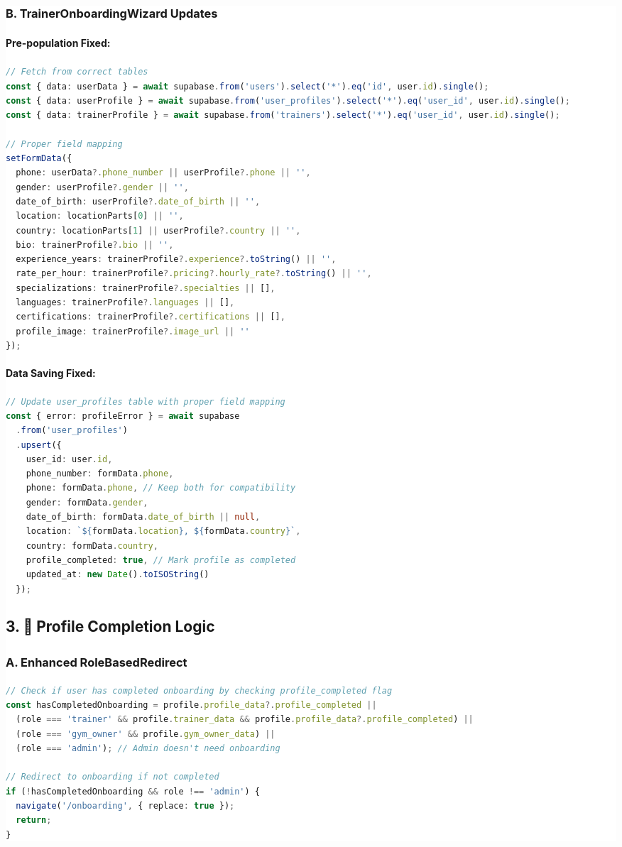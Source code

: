 ### **B. TrainerOnboardingWizard Updates**

#### **Pre-population Fixed:**
```typescript
// Fetch from correct tables
const { data: userData } = await supabase.from('users').select('*').eq('id', user.id).single();
const { data: userProfile } = await supabase.from('user_profiles').select('*').eq('user_id', user.id).single();
const { data: trainerProfile } = await supabase.from('trainers').select('*').eq('user_id', user.id).single();

// Proper field mapping
setFormData({
  phone: userData?.phone_number || userProfile?.phone || '',
  gender: userProfile?.gender || '',
  date_of_birth: userProfile?.date_of_birth || '',
  location: locationParts[0] || '',
  country: locationParts[1] || userProfile?.country || '',
  bio: trainerProfile?.bio || '',
  experience_years: trainerProfile?.experience?.toString() || '',
  rate_per_hour: trainerProfile?.pricing?.hourly_rate?.toString() || '',
  specializations: trainerProfile?.specialties || [],
  languages: trainerProfile?.languages || [],
  certifications: trainerProfile?.certifications || [],
  profile_image: trainerProfile?.image_url || ''
});
```

#### **Data Saving Fixed:**
```typescript
// Update user_profiles table with proper field mapping
const { error: profileError } = await supabase
  .from('user_profiles')
  .upsert({
    user_id: user.id,
    phone_number: formData.phone,
    phone: formData.phone, // Keep both for compatibility
    gender: formData.gender,
    date_of_birth: formData.date_of_birth || null,
    location: `${formData.location}, ${formData.country}`,
    country: formData.country,
    profile_completed: true, // Mark profile as completed
    updated_at: new Date().toISOString()
  });
```

## **3. 🔄 Profile Completion Logic**

### **A. Enhanced RoleBasedRedirect**
```typescript
// Check if user has completed onboarding by checking profile_completed flag
const hasCompletedOnboarding = profile.profile_data?.profile_completed || 
  (role === 'trainer' && profile.trainer_data && profile.profile_data?.profile_completed) ||
  (role === 'gym_owner' && profile.gym_owner_data) ||
  (role === 'admin'); // Admin doesn't need onboarding

// Redirect to onboarding if not completed
if (!hasCompletedOnboarding && role !== 'admin') {
  navigate('/onboarding', { replace: true });
  return;
}
```
